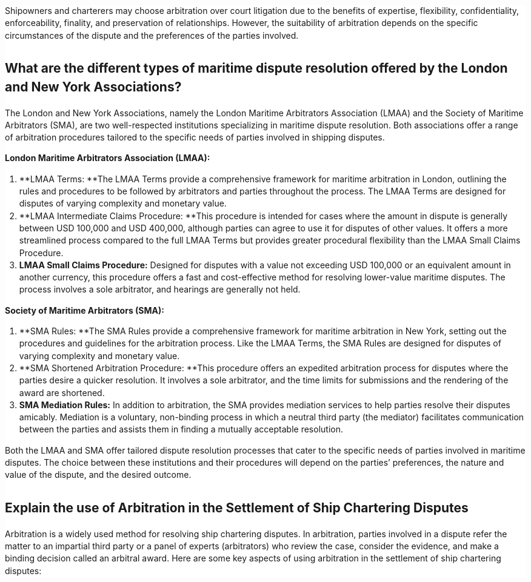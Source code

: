 Shipowners and charterers may choose arbitration over court litigation due to the benefits of expertise, flexibility, confidentiality, enforceability, finality, and preservation of relationships. However, the suitability of arbitration depends on the specific circumstances of the dispute and the preferences of the parties involved.

**What are the different types of maritime dispute resolution offered by the London and New York Associations?**
----------------------------------------------------------------------------------------------------------------

The London and New York Associations, namely the London Maritime Arbitrators Association (LMAA) and the Society of Maritime Arbitrators (SMA), are two well-respected institutions specializing in maritime dispute resolution. Both associations offer a range of arbitration procedures tailored to the specific needs of parties involved in shipping disputes.

**London Maritime Arbitrators Association (LMAA):**

1.  **LMAA Terms: **The LMAA Terms provide a comprehensive framework for maritime arbitration in London, outlining the rules and procedures to be followed by arbitrators and parties throughout the process. The LMAA Terms are designed for disputes of varying complexity and monetary value.
2.  **LMAA Intermediate Claims Procedure: **This procedure is intended for cases where the amount in dispute is generally between USD 100,000 and USD 400,000, although parties can agree to use it for disputes of other values. It offers a more streamlined process compared to the full LMAA Terms but provides greater procedural flexibility than the LMAA Small Claims Procedure.
3.  **LMAA Small Claims Procedure:** Designed for disputes with a value not exceeding USD 100,000 or an equivalent amount in another currency, this procedure offers a fast and cost-effective method for resolving lower-value maritime disputes. The process involves a sole arbitrator, and hearings are generally not held.

**Society of Maritime Arbitrators (SMA):**

1.  **SMA Rules: **The SMA Rules provide a comprehensive framework for maritime arbitration in New York, setting out the procedures and guidelines for the arbitration process. Like the LMAA Terms, the SMA Rules are designed for disputes of varying complexity and monetary value.
2.  **SMA Shortened Arbitration Procedure: **This procedure offers an expedited arbitration process for disputes where the parties desire a quicker resolution. It involves a sole arbitrator, and the time limits for submissions and the rendering of the award are shortened.
3.  **SMA Mediation Rules:** In addition to arbitration, the SMA provides mediation services to help parties resolve their disputes amicably. Mediation is a voluntary, non-binding process in which a neutral third party (the mediator) facilitates communication between the parties and assists them in finding a mutually acceptable resolution.

Both the LMAA and SMA offer tailored dispute resolution processes that cater to the specific needs of parties involved in maritime disputes. The choice between these institutions and their procedures will depend on the parties’ preferences, the nature and value of the dispute, and the desired outcome.

**Explain the use of Arbitration in the Settlement of Ship Chartering Disputes**
--------------------------------------------------------------------------------

Arbitration is a widely used method for resolving ship chartering disputes. In arbitration, parties involved in a dispute refer the matter to an impartial third party or a panel of experts (arbitrators) who review the case, consider the evidence, and make a binding decision called an arbitral award. Here are some key aspects of using arbitration in the settlement of ship chartering disputes:

